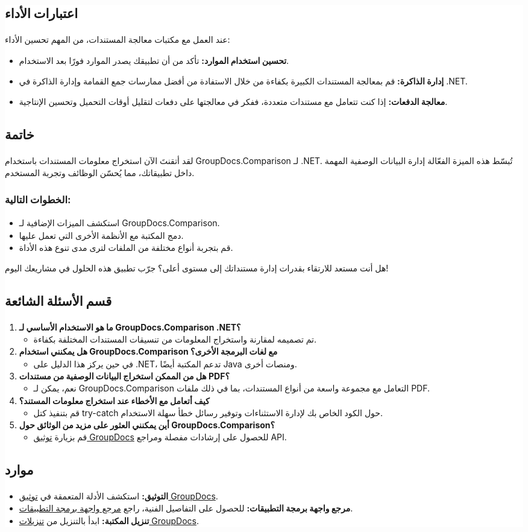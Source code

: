 ## اعتبارات الأداء

عند العمل مع مكتبات معالجة المستندات، من المهم تحسين الأداء:
- **تحسين استخدام الموارد:** تأكد من أن تطبيقك يصدر الموارد فورًا بعد الاستخدام.
  
- **إدارة الذاكرة:** قم بمعالجة المستندات الكبيرة بكفاءة من خلال الاستفادة من أفضل ممارسات جمع القمامة وإدارة الذاكرة في .NET.

- **معالجة الدفعات:** إذا كنت تتعامل مع مستندات متعددة، ففكر في معالجتها على دفعات لتقليل أوقات التحميل وتحسين الإنتاجية.

## خاتمة

لقد أتقنتَ الآن استخراج معلومات المستندات باستخدام GroupDocs.Comparison لـ .NET. تُبسّط هذه الميزة الفعّالة إدارة البيانات الوصفية المهمة داخل تطبيقاتك، مما يُحسّن الوظائف وتجربة المستخدم.

### الخطوات التالية:
- استكشف الميزات الإضافية لـ GroupDocs.Comparison.
- دمج المكتبة مع الأنظمة الأخرى التي تعمل عليها.
- قم بتجربة أنواع مختلفة من الملفات لترى مدى تنوع هذه الأداة.

هل أنت مستعد للارتقاء بقدرات إدارة مستنداتك إلى مستوى أعلى؟ جرّب تطبيق هذه الحلول في مشاريعك اليوم!

## قسم الأسئلة الشائعة

1. **ما هو الاستخدام الأساسي لـ GroupDocs.Comparison .NET؟**
   - تم تصميمه لمقارنة واستخراج المعلومات من تنسيقات المستندات المختلفة بكفاءة.
2. **هل يمكنني استخدام GroupDocs.Comparison مع لغات البرمجة الأخرى؟**
   - في حين يركز هذا الدليل على .NET، تدعم المكتبة أيضًا Java ومنصات أخرى.
3. **هل من الممكن استخراج البيانات الوصفية من مستندات PDF؟**
   - نعم، يمكن لـ GroupDocs.Comparison التعامل مع مجموعة واسعة من أنواع المستندات، بما في ذلك ملفات PDF.
4. **كيف أتعامل مع الأخطاء عند استخراج معلومات المستند؟**
   - قم بتنفيذ كتل try-catch حول الكود الخاص بك لإدارة الاستثناءات وتوفير رسائل خطأ سهلة الاستخدام.
5. **أين يمكنني العثور على مزيد من الوثائق حول GroupDocs.Comparison؟**
   - قم بزيارة [توثيق GroupDocs](https://docs.groupdocs.com/comparison/net/) للحصول على إرشادات مفصلة ومراجع API.

## موارد
- **التوثيق:** استكشف الأدلة المتعمقة في [توثيق GroupDocs](https://docs.groupdocs.com/comparison/net/).
- **مرجع واجهة برمجة التطبيقات:** للحصول على التفاصيل الفنية، راجع [مرجع واجهة برمجة التطبيقات](https://reference.groupdocs.com/comparison/net/).
- **تنزيل المكتبة:** ابدأ بالتنزيل من [تنزيلات GroupDocs](https://releases.groupdocs.com/comparison/net/).
